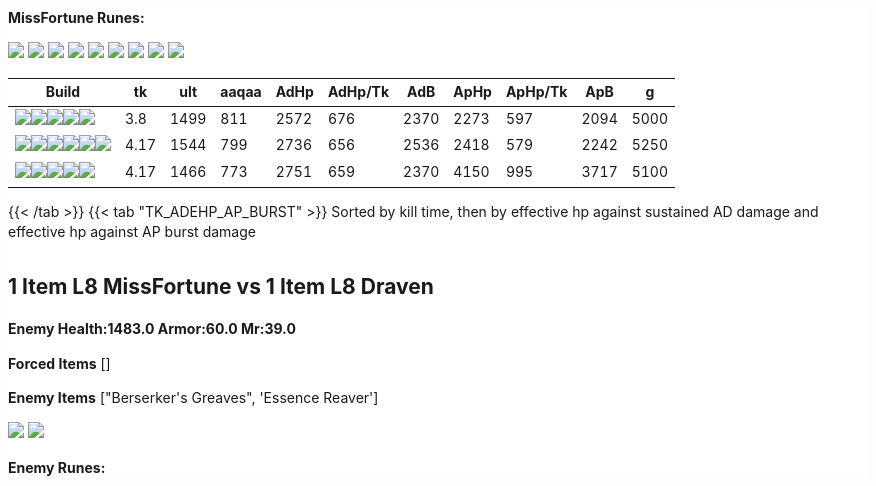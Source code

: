 

**MissFortune Runes:**


![](/Styles/Precision/PressTheAttack/PressTheAttack.png)
![](/Styles/Precision/PresenceOfMind/PresenceOfMind.png)
![](/Styles/Precision/LegendAlacrity/LegendAlacrity.png)
![](/Styles/Precision/CutDown/CutDown.png)
![](/Styles/Sorcery/AbsoluteFocus/AbsoluteFocus.png)
![](/Styles/Sorcery/GatheringStorm/GatheringStorm.png)
![](/StatMods/StatModsAdaptiveForceIcon.png)
![](/StatMods/StatModsAdaptiveForceIcon.png)
![](/StatMods/StatModsHealthScalingIcon.png)





 Build |tk|ult|aaqaa|AdHp|AdHp/Tk|AdB|ApHp|ApHp/Tk|ApB|g
-|-|-|-|-|-|-|-|-|-|-
![](/item/3032.png)![](/item/1001.png)![](/item/1053.png)![](/item/1055.png)![](/item/1036.png)|3.8|1499|811|2572|676|2370|2273|597|2094|5000
![](/item/6692.png)![](/item/1001.png)![](/item/1053.png)![](/item/1055.png)![](/item/1036.png)![](/item/1036.png)|4.17|1544|799|2736|656|2536|2418|579|2242|5250
![](/item/3156.png)![](/item/1001.png)![](/item/1053.png)![](/item/1055.png)![](/item/1036.png)|4.17|1466|773|2751|659|2370|4150|995|3717|5100
{{< /tab >}}
{{< tab "TK_ADEHP_AP_BURST" >}}
Sorted by kill time, then by effective hp against sustained AD damage and effective hp against AP burst damage
## 1 Item L8 MissFortune vs 1 Item L8 Draven

**Enemy Health:1483.0 Armor:60.0 Mr:39.0**


**Forced Items** []








**Enemy Items** ["Berserker's Greaves", 'Essence Reaver']





![](/item/3006.png)
![](/item/3508.png)



**Enemy Runes:**
